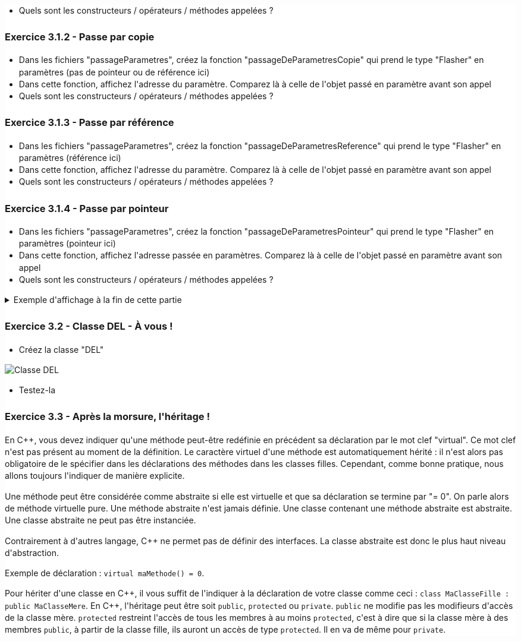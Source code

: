 - Quels sont les constructeurs / opérateurs / méthodes appelées ?

### Exercice 3.1.2 - Passe par copie

- Dans les fichiers "passageParametres", créez la fonction "passageDeParametresCopie" qui prend le type "Flasher" en paramètres (pas de pointeur ou de référence ici)
- Dans cette fonction, affichez l'adresse du paramètre. Comparez là à celle de l'objet passé en paramètre avant son appel
- Quels sont les constructeurs / opérateurs / méthodes appelées ?

### Exercice 3.1.3 - Passe par référence

- Dans les fichiers "passageParametres", créez la fonction "passageDeParametresReference" qui prend le type "Flasher" en paramètres (référence ici)
- Dans cette fonction, affichez l'adresse du paramètre. Comparez là à celle de l'objet passé en paramètre avant son appel
- Quels sont les constructeurs / opérateurs / méthodes appelées ?

### Exercice 3.1.4 - Passe par pointeur

- Dans les fichiers "passageParametres", créez la fonction "passageDeParametresPointeur" qui prend le type "Flasher" en paramètres (pointeur ici)
- Dans cette fonction, affichez l'adresse passée en paramètres. Comparez là à celle de l'objet passé en paramètre avant son appel
- Quels sont les constructeurs / opérateurs / méthodes appelées ?

<details><summary>Exemple d'affichage à la fin de cette partie</summary></details>

### Exercice 3.2 - Classe DEL - À vous !

- Créez la classe "DEL"

![Classe DEL](img/del_declaration.png)  

- Testez-la

### Exercice 3.3 - Après la morsure, l'héritage !

En C++, vous devez indiquer qu'une méthode peut-être redéfinie en précédent sa déclaration par le mot clef "virtual". Ce mot clef n'est pas présent au moment de la définition. Le caractère virtuel d'une méthode est automatiquement hérité : il n'est alors pas obligatoire de le spécifier dans les déclarations des méthodes dans les classes filles. Cependant, comme bonne pratique, nous allons toujours l'indiquer de manière explicite.

Une méthode peut être considérée comme abstraite si elle est virtuelle et que sa déclaration se termine par "= 0". On parle alors de méthode virtuelle pure. Une méthode abstraite n'est jamais définie. Une classe contenant une méthode abstraite est abstraite. Une classe abstraite ne peut pas être instanciée.

Contrairement à d'autres langage, C++ ne permet pas de définir des interfaces. La classe abstraite est donc le plus haut niveau d'abstraction.

Exemple de déclaration : ```virtual maMethode() = 0```.

Pour hériter d'une classe en C++, il vous suffit de l'indiquer à la déclaration de votre classe comme ceci : ```class MaClasseFille : public MaClasseMere```. En C++, l'héritage peut être soit ```public```, ```protected``` ou ```private```. ```public``` ne modifie pas les modifieurs d'accès de la classe mère. ```protected``` restreint l'accès de tous les membres à au moins ```protected```, c'est à dire que si la classe mère à des membres ```public```, à partir de la classe fille, ils auront un accès de type ```protected```. Il en va de même pour ```private```.
